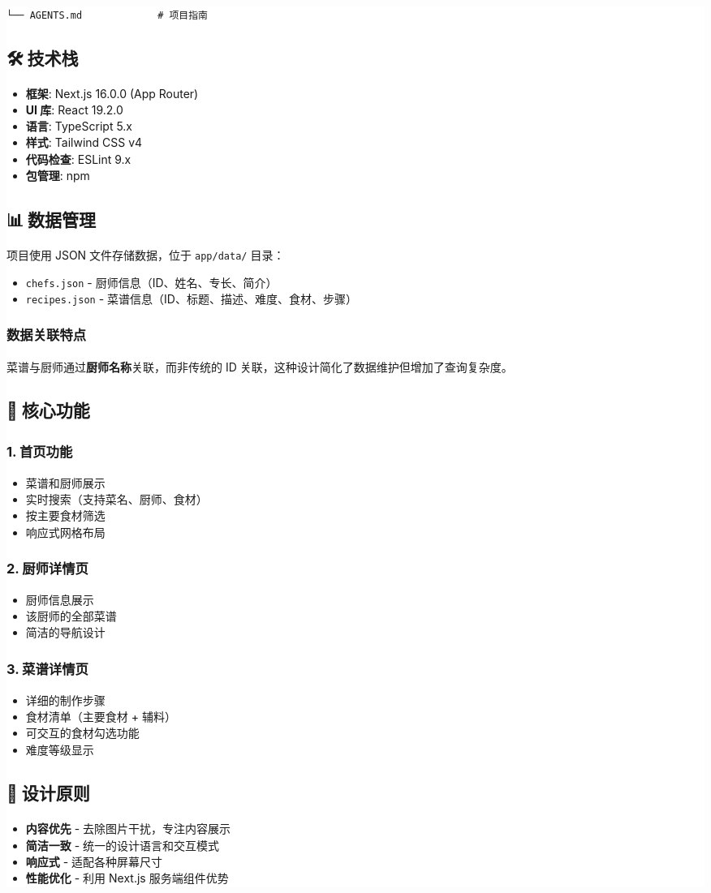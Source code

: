 ```
└── AGENTS.md             # 项目指南
```

## 🛠️ 技术栈

- **框架**: Next.js 16.0.0 (App Router)
- **UI 库**: React 19.2.0
- **语言**: TypeScript 5.x
- **样式**: Tailwind CSS v4
- **代码检查**: ESLint 9.x
- **包管理**: npm

## 📊 数据管理

项目使用 JSON 文件存储数据，位于 `app/data/` 目录：

- `chefs.json` - 厨师信息（ID、姓名、专长、简介）
- `recipes.json` - 菜谱信息（ID、标题、描述、难度、食材、步骤）

### 数据关联特点

菜谱与厨师通过**厨师名称**关联，而非传统的 ID 关联，这种设计简化了数据维护但增加了查询复杂度。

## 🎯 核心功能

### 1. 首页功能

- 菜谱和厨师展示
- 实时搜索（支持菜名、厨师、食材）
- 按主要食材筛选
- 响应式网格布局

### 2. 厨师详情页

- 厨师信息展示
- 该厨师的全部菜谱
- 简洁的导航设计

### 3. 菜谱详情页

- 详细的制作步骤
- 食材清单（主要食材 + 辅料）
- 可交互的食材勾选功能
- 难度等级显示

## 🎨 设计原则

- **内容优先** - 去除图片干扰，专注内容展示
- **简洁一致** - 统一的设计语言和交互模式
- **响应式** - 适配各种屏幕尺寸
- **性能优化** - 利用 Next.js 服务端组件优势
